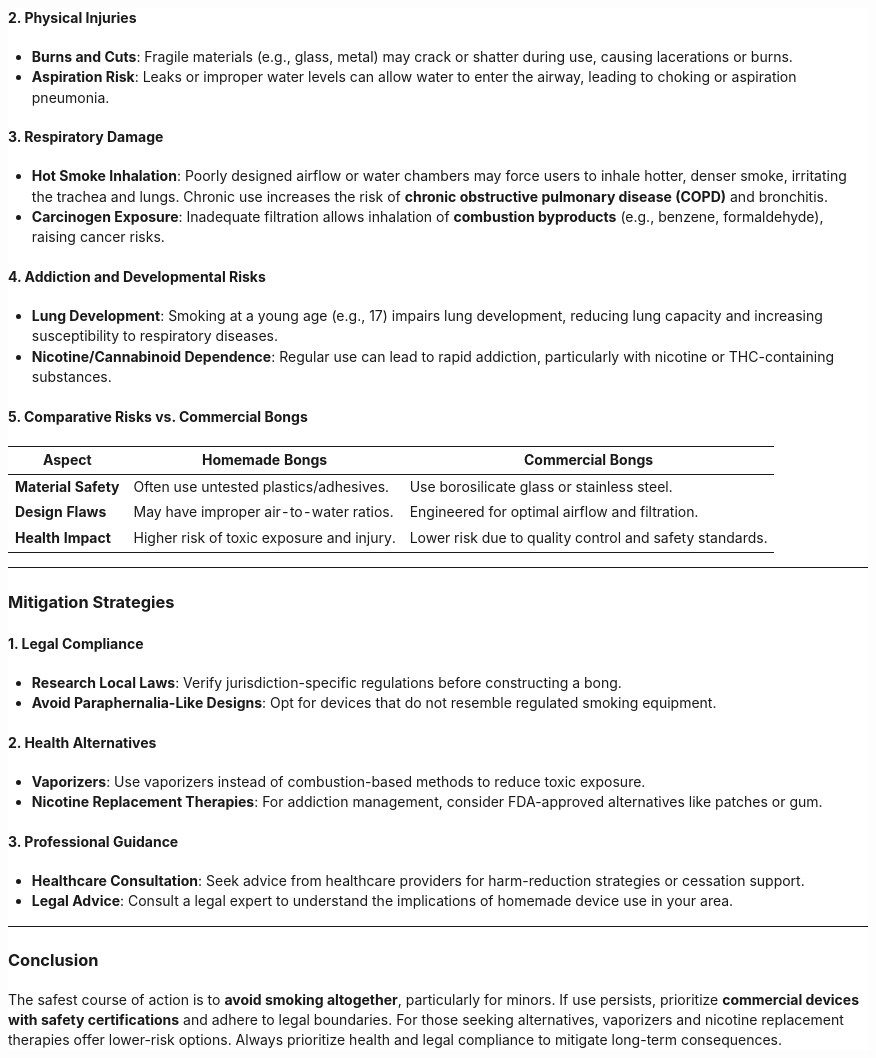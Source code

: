 #### **2. Physical Injuries**  
- **Burns and Cuts**: Fragile materials (e.g., glass, metal) may crack or shatter during use, causing lacerations or burns.  
- **Aspiration Risk**: Leaks or improper water levels can allow water to enter the airway, leading to choking or aspiration pneumonia.  

#### **3. Respiratory Damage**  
- **Hot Smoke Inhalation**: Poorly designed airflow or water chambers may force users to inhale hotter, denser smoke, irritating the trachea and lungs. Chronic use increases the risk of **chronic obstructive pulmonary disease (COPD)** and bronchitis.  
- **Carcinogen Exposure**: Inadequate filtration allows inhalation of **combustion byproducts** (e.g., benzene, formaldehyde), raising cancer risks.  

#### **4. Addiction and Developmental Risks**  
- **Lung Development**: Smoking at a young age (e.g., 17) impairs lung development, reducing lung capacity and increasing susceptibility to respiratory diseases.  
- **Nicotine/Cannabinoid Dependence**: Regular use can lead to rapid addiction, particularly with nicotine or THC-containing substances.  

#### **5. Comparative Risks vs. Commercial Bongs**  
| **Aspect** | **Homemade Bongs** | **Commercial Bongs** |  
|------------|--------------------|----------------------|  
| **Material Safety** | Often use untested plastics/adhesives. | Use borosilicate glass or stainless steel. |  
| **Design Flaws** | May have improper air-to-water ratios. | Engineered for optimal airflow and filtration. |  
| **Health Impact** | Higher risk of toxic exposure and injury. | Lower risk due to quality control and safety standards. |  

---

### **Mitigation Strategies**  

#### **1. Legal Compliance**  
- **Research Local Laws**: Verify jurisdiction-specific regulations before constructing a bong.  
- **Avoid Paraphernalia-Like Designs**: Opt for devices that do not resemble regulated smoking equipment.  

#### **2. Health Alternatives**  
- **Vaporizers**: Use vaporizers instead of combustion-based methods to reduce toxic exposure.  
- **Nicotine Replacement Therapies**: For addiction management, consider FDA-approved alternatives like patches or gum.  

#### **3. Professional Guidance**  
- **Healthcare Consultation**: Seek advice from healthcare providers for harm-reduction strategies or cessation support.  
- **Legal Advice**: Consult a legal expert to understand the implications of homemade device use in your area.  

---

### **Conclusion**  
The safest course of action is to **avoid smoking altogether**, particularly for minors. If use persists, prioritize **commercial devices with safety certifications** and adhere to legal boundaries. For those seeking alternatives, vaporizers and nicotine replacement therapies offer lower-risk options. Always prioritize health and legal compliance to mitigate long-term consequences.
